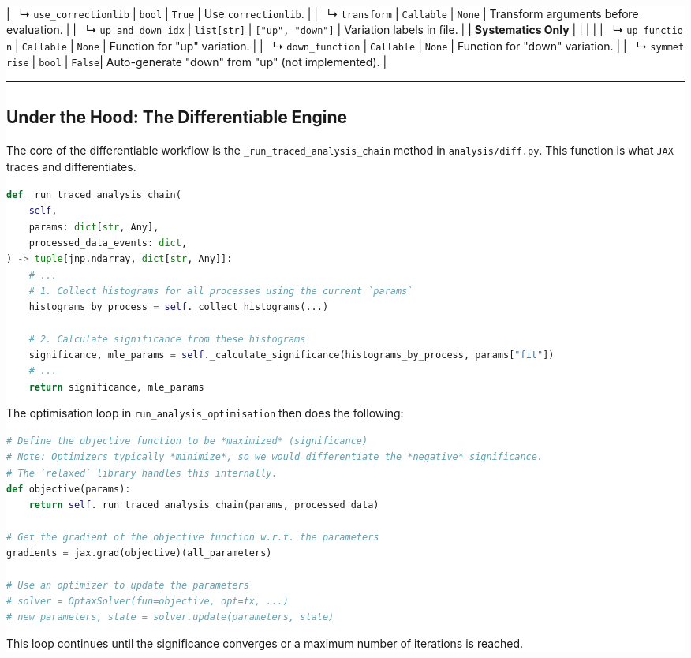 | &nbsp;&nbsp;↳ `use_correctionlib` | `bool` | `True` | Use `correctionlib`.                                 |
| &nbsp;&nbsp;↳ `transform`   | `Callable` | `None`        | Transform arguments before evaluation.               |
| &nbsp;&nbsp;↳ `up_and_down_idx` | `list[str]` | `["up", "down"]` | Variation labels in file.                     |
| **Systematics Only** |           |                |                                                       |
| &nbsp;&nbsp;↳ `up_function`    | `Callable` | `None` | Function for "up" variation.                        |
| &nbsp;&nbsp;↳ `down_function`  | `Callable` | `None` | Function for "down" variation.                      |
| &nbsp;&nbsp;↳ `symmetrise`     | `bool`    | `False`| Auto-generate "down" from "up" (not implemented).   |

---

## Under the Hood: The Differentiable Engine

The core of the differentiable workflow is the `_run_traced_analysis_chain` method in `analysis/diff.py`. This function is what `JAX` traces and differentiates.

```python
def _run_traced_analysis_chain(
    self,
    params: dict[str, Any],
    processed_data_events: dict,
) -> tuple[jnp.ndarray, dict[str, Any]]:
    # ...
    # 1. Collect histograms for all processes using the current `params`
    histograms_by_process = self._collect_histograms(...)

    # 2. Calculate significance from these histograms
    significance, mle_params = self._calculate_significance(histograms_by_process, params["fit"])
    # ...
    return significance, mle_params
```

The optimisation loop in `run_analysis_optimisation` then does the following:

```python
# Define the objective function to be *maximized* (significance)
# Note: Optimizers typically *minimize*, so we would differentiate the *negative* significance.
# The `relaxed` library handles this internally.
def objective(params):
    return self._run_traced_analysis_chain(params, processed_data)

# Get the gradient of the objective function w.r.t. the parameters
gradients = jax.grad(objective)(all_parameters)

# Use an optimizer to update the parameters
# solver = OptaxSolver(fun=objective, opt=tx, ...)
# new_parameters, state = solver.update(parameters, state)
```

This loop continues until the significance converges or a maximum number of iterations is reached.
